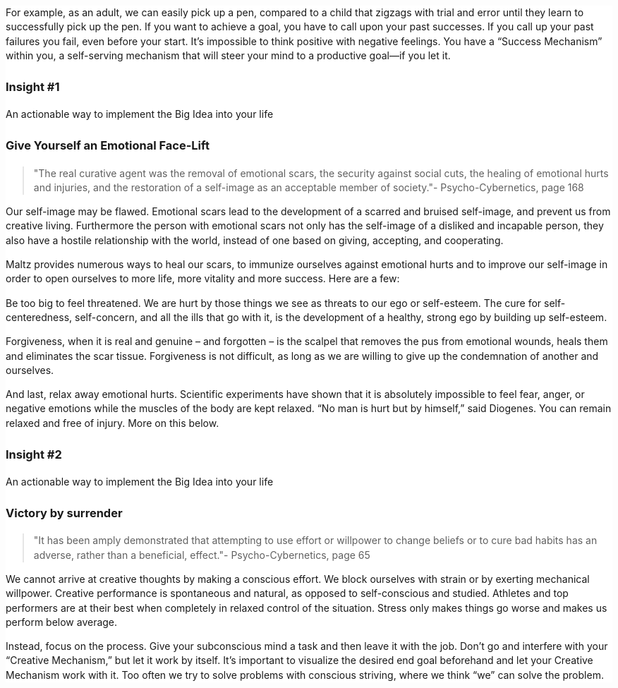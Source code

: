 For example, as an adult, we can easily pick up a pen, compared to a child that zigzags with trial and error until they learn to successfully pick up the pen. If you want to achieve a goal, you have to call upon your past successes. If you call up your past failures you fail, even before your start. It’s impossible to think positive with negative feelings. You have a “Success Mechanism” within you, a self-serving mechanism that will steer your mind to a productive goal—if you let it.

### Insight #1

An actionable way to implement the Big Idea into your life

### Give Yourself an Emotional Face-Lift

> "The real curative agent was the removal of emotional scars, the security against social cuts, the healing of emotional hurts and injuries, and the restoration of a self-image as an acceptable member of society."- Psycho-Cybernetics, page 168

Our self-image may be flawed. Emotional scars lead to the development of a scarred and bruised self-image, and prevent us from creative living. Furthermore the person with emotional scars not only has the self-image of a disliked and incapable person, they also have a hostile relationship with the world, instead of one based on giving, accepting, and cooperating.

Maltz provides numerous ways to heal our scars, to immunize ourselves against emotional hurts and to improve our self-image in order to open ourselves to more life, more vitality and more success. Here are a few:

Be too big to feel threatened. We are hurt by those things we see as threats to our ego or self-esteem. The cure for self-centeredness, self-concern, and all the ills that go with it, is the development of a healthy, strong ego by building up self-esteem.

Forgiveness, when it is real and genuine – and forgotten – is the scalpel that removes the pus from emotional wounds, heals them and eliminates the scar tissue. Forgiveness is not difficult, as long as we are willing to give up the condemnation of another and ourselves.

And last, relax away emotional hurts. Scientific experiments have shown that it is absolutely impossible to feel fear, anger, or negative emotions while the muscles of the body are kept relaxed. “No man is hurt but by himself,” said Diogenes. You can remain relaxed and free of injury. More on this below.

### Insight #2

An actionable way to implement the Big Idea into your life

### Victory by surrender

> "It has been amply demonstrated that attempting to use effort or willpower to change beliefs or to cure bad habits has an adverse, rather than a beneficial, effect."- Psycho-Cybernetics, page 65

We cannot arrive at creative thoughts by making a conscious effort. We block ourselves with strain or by exerting mechanical willpower. Creative performance is spontaneous and natural, as opposed to self-conscious and studied. Athletes and top performers are at their best when completely in relaxed control of the situation. Stress only makes things go worse and makes us perform below average.

Instead, focus on the process. Give your subconscious mind a task and then leave it with the job. Don’t go and interfere with your “Creative Mechanism,” but let it work by itself. It’s important to visualize the desired end goal beforehand and let your Creative Mechanism work with it. Too often we try to solve problems with conscious striving, where we think “we” can solve the problem.
